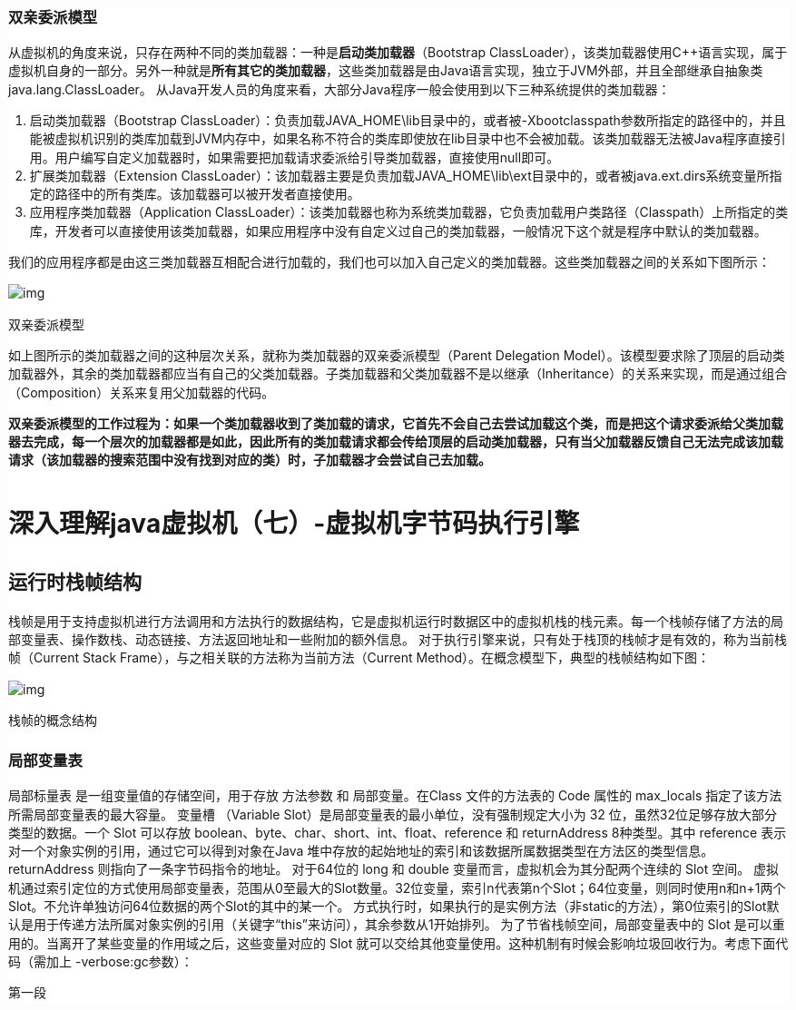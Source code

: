 ### 双亲委派模型

从虚拟机的角度来说，只存在两种不同的类加载器：一种是**启动类加载器**（Bootstrap ClassLoader），该类加载器使用C++语言实现，属于虚拟机自身的一部分。另外一种就是**所有其它的类加载器**，这些类加载器是由Java语言实现，独立于JVM外部，并且全部继承自抽象类java.lang.ClassLoader。
从Java开发人员的角度来看，大部分Java程序一般会使用到以下三种系统提供的类加载器：

1. 启动类加载器（Bootstrap ClassLoader）：负责加载JAVA_HOME\lib目录中的，或者被-Xbootclasspath参数所指定的路径中的，并且能被虚拟机识别的类库加载到JVM内存中，如果名称不符合的类库即使放在lib目录中也不会被加载。该类加载器无法被Java程序直接引用。用户编写自定义加载器时，如果需要把加载请求委派给引导类加载器，直接使用null即可。
2. 扩展类加载器（Extension ClassLoader）：该加载器主要是负责加载JAVA_HOME\lib\ext目录中的，或者被java.ext.dirs系统变量所指定的路径中的所有类库。该加载器可以被开发者直接使用。
3. 应用程序类加载器（Application ClassLoader）：该类加载器也称为系统类加载器，它负责加载用户类路径（Classpath）上所指定的类库，开发者可以直接使用该类加载器，如果应用程序中没有自定义过自己的类加载器，一般情况下这个就是程序中默认的类加载器。

我们的应用程序都是由这三类加载器互相配合进行加载的，我们也可以加入自己定义的类加载器。这些类加载器之间的关系如下图所示：

![img](https://tva1.sinaimg.cn/large/0081Kckwly1glmp11v3yqj30mk0pmq60.jpg)

双亲委派模型

如上图所示的类加载器之间的这种层次关系，就称为类加载器的双亲委派模型（Parent Delegation Model）。该模型要求除了顶层的启动类加载器外，其余的类加载器都应当有自己的父类加载器。子类加载器和父类加载器不是以继承（Inheritance）的关系来实现，而是通过组合（Composition）关系来复用父加载器的代码。

**双亲委派模型的工作过程为：如果一个类加载器收到了类加载的请求，它首先不会自己去尝试加载这个类，而是把这个请求委派给父类加载器去完成，每一个层次的加载器都是如此，因此所有的类加载请求都会传给顶层的启动类加载器，只有当父加载器反馈自己无法完成该加载请求（该加载器的搜索范围中没有找到对应的类）时，子加载器才会尝试自己去加载。**



# 深入理解java虚拟机（七）-虚拟机字节码执行引擎

## 运行时栈帧结构

栈帧是用于支持虚拟机进行方法调用和方法执行的数据结构，它是虚拟机运行时数据区中的虚拟机栈的栈元素。每一个栈帧存储了方法的局部变量表、操作数栈、动态链接、方法返回地址和一些附加的额外信息。
对于执行引擎来说，只有处于栈顶的栈帧才是有效的，称为当前栈帧（Current Stack Frame），与之相关联的方法称为当前方法（Current Method）。在概念模型下，典型的栈帧结构如下图：

![img](https://tva1.sinaimg.cn/large/0081Kckwly1glmp0zhk18j30u00vh0uc.jpg)

栈帧的概念结构

### 局部变量表

局部标量表 是一组变量值的存储空间，用于存放 方法参数 和 局部变量。在Class 文件的方法表的 Code 属性的 max_locals 指定了该方法所需局部变量表的最大容量。
变量槽 （Variable Slot）是局部变量表的最小单位，没有强制规定大小为 32 位，虽然32位足够存放大部分类型的数据。一个 Slot 可以存放 boolean、byte、char、short、int、float、reference 和 returnAddress 8种类型。其中 reference 表示对一个对象实例的引用，通过它可以得到对象在Java 堆中存放的起始地址的索引和该数据所属数据类型在方法区的类型信息。returnAddress 则指向了一条字节码指令的地址。 对于64位的 long 和 double 变量而言，虚拟机会为其分配两个连续的 Slot 空间。
虚拟机通过索引定位的方式使用局部变量表，范围从0至最大的Slot数量。32位变量，索引n代表第n个Slot；64位变量，则同时使用n和n+1两个Slot。不允许单独访问64位数据的两个Slot的其中的某一个。
方式执行时，如果执行的是实例方法（非static的方法），第0位索引的Slot默认是用于传递方法所属对象实例的引用（关键字“this”来访问），其余参数从1开始排列。
为了节省栈帧空间，局部变量表中的 Slot 是可以重用的。当离开了某些变量的作用域之后，这些变量对应的 Slot 就可以交给其他变量使用。这种机制有时候会影响垃圾回收行为。考虑下面代码（需加上 -verbose:gc参数）：

第一段

